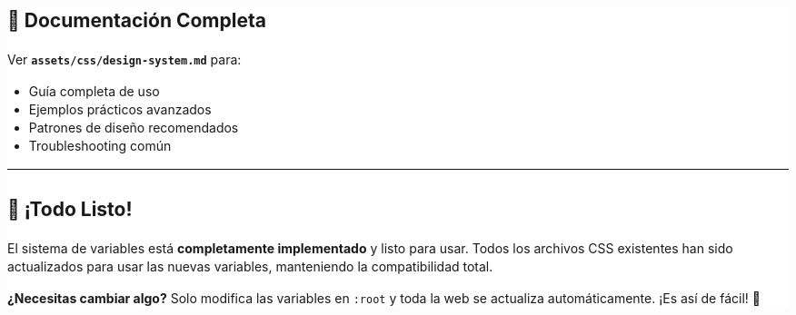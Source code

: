 ## 📖 Documentación Completa

Ver **`assets/css/design-system.md`** para:
- Guía completa de uso
- Ejemplos prácticos avanzados
- Patrones de diseño recomendados
- Troubleshooting común

---

## 🎉 ¡Todo Listo!

El sistema de variables está **completamente implementado** y listo para usar. Todos los archivos CSS existentes han sido actualizados para usar las nuevas variables, manteniendo la compatibilidad total.

**¿Necesitas cambiar algo?** Solo modifica las variables en `:root` y toda la web se actualiza automáticamente. ¡Es así de fácil! 🚀 